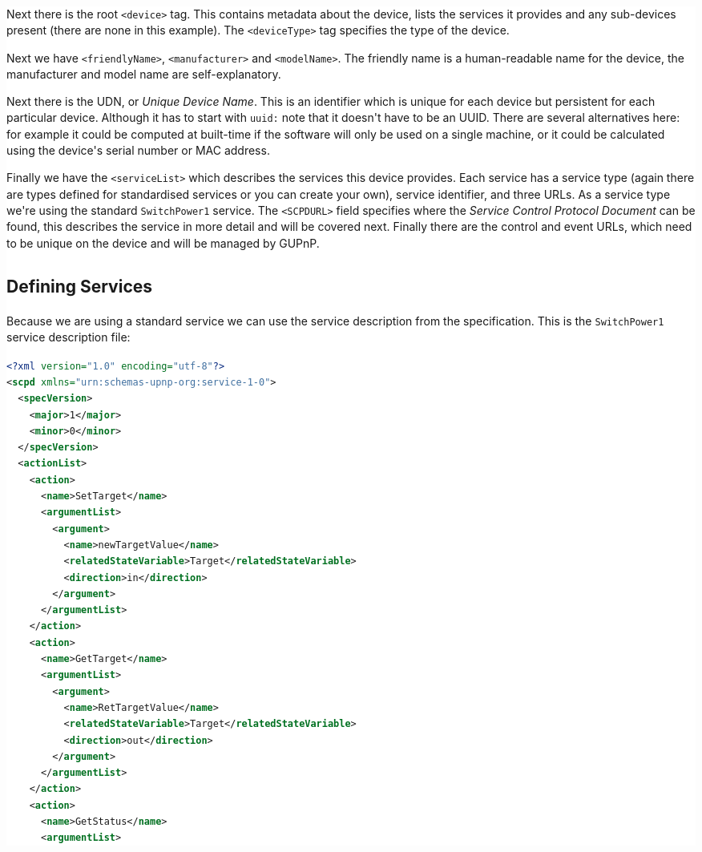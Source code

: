 Next there is the root `<device>` tag.  This contains
metadata about the device, lists the services it provides and any
sub-devices present (there are none in this example).  The
`<deviceType>` tag specifies the type of the device.

Next we have `<friendlyName>`, `<manufacturer>` and `<modelName>`. The
friendly name is a human-readable name for the device, the manufacturer
and model name are self-explanatory.

Next there is the UDN, or _Unique Device Name_. This
is an identifier which is unique for each device but persistent for each
particular device.  Although it has to start with `uuid:`
note that it doesn't have to be an UUID.  There are several alternatives
here: for example it could be computed at built-time if the software will
only be used on a single machine, or it could be calculated using the
device's serial number or MAC address.

Finally we have the `<serviceList>` which describes the
services this device provides.  Each service has a service type (again
there are types defined for standardised services or you can create your
own), service identifier, and three URLs.  As a service type we're using
the standard `SwitchPower1` service.  The
`<SCPDURL>` field specifies where the _Service
Control Protocol Document_ can be found, this describes the
service in more detail and will be covered next.  Finally there are the
control and event URLs, which need to be unique on the device and will be
managed by GUPnP.

## Defining Services

Because we are using a standard service we can use the service description
from the specification.  This is the `SwitchPower1`
service description file:

```xml
<?xml version="1.0" encoding="utf-8"?>
<scpd xmlns="urn:schemas-upnp-org:service-1-0">
  <specVersion>
    <major>1</major>
    <minor>0</minor>
  </specVersion>
  <actionList>
    <action>
      <name>SetTarget</name>
      <argumentList>
        <argument>
          <name>newTargetValue</name>
          <relatedStateVariable>Target</relatedStateVariable>
          <direction>in</direction>
        </argument>
      </argumentList>
    </action>
    <action>
      <name>GetTarget</name>
      <argumentList>
        <argument>
          <name>RetTargetValue</name>
          <relatedStateVariable>Target</relatedStateVariable>
          <direction>out</direction>
        </argument>
      </argumentList>
    </action>
    <action>
      <name>GetStatus</name>
      <argumentList>
```
